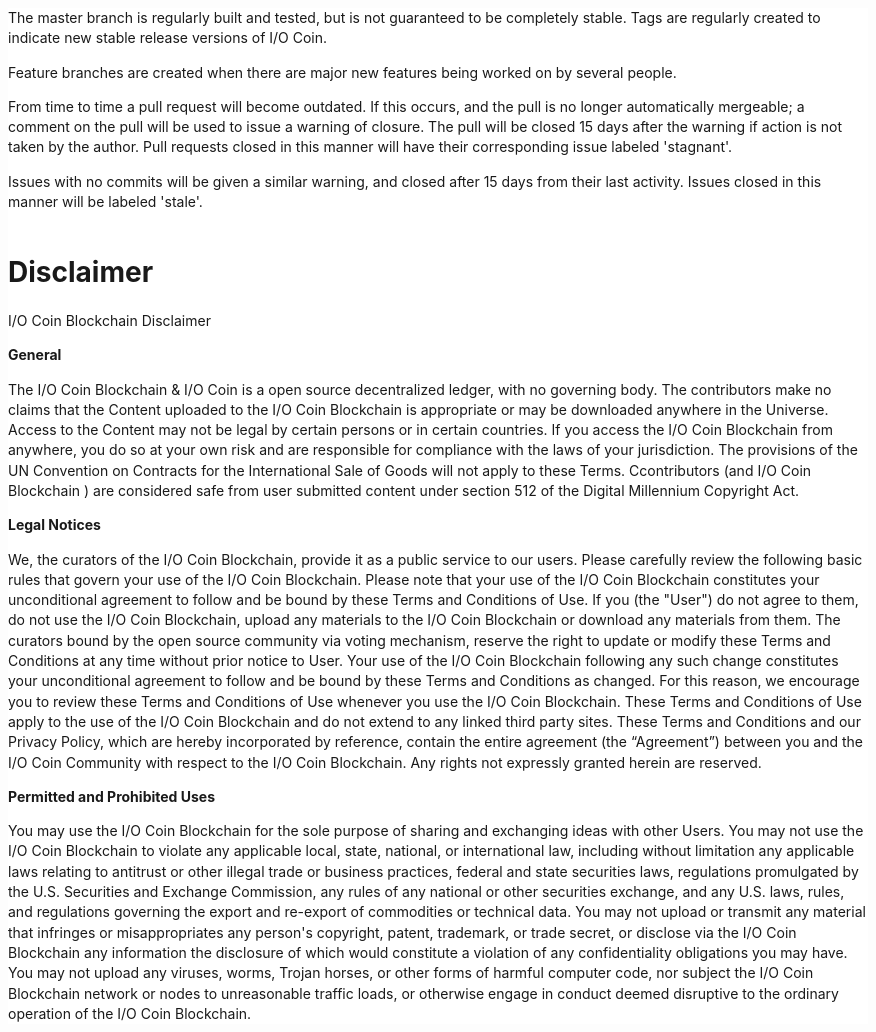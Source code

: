 The master branch is regularly built and tested, but is not guaranteed
to be completely stable. Tags are regularly created to indicate new
stable release versions of I/O Coin.

Feature branches are created when there are major new features being
worked on by several people.

From time to time a pull request will become outdated. If this occurs, and
the pull is no longer automatically mergeable; a comment on the pull will
be used to issue a warning of closure. The pull will be closed 15 days
after the warning if action is not taken by the author. Pull requests closed
in this manner will have their corresponding issue labeled 'stagnant'.

Issues with no commits will be given a similar warning, and closed after
15 days from their last activity. Issues closed in this manner will be
labeled 'stale'.


Disclaimer
===========================

I/O Coin Blockchain Disclaimer 


**General**

The I/O Coin Blockchain & I/O Coin is a open source decentralized ledger, with no governing body. The contributors make no claims that the Content uploaded to the I/O Coin Blockchain is appropriate or may be downloaded anywhere in the Universe. Access to the Content may not be legal by certain persons or in certain countries. If you access the I/O Coin Blockchain from anywhere, you do so at your own risk and are responsible for compliance with the laws of your jurisdiction. The provisions of the UN Convention on Contracts for the International Sale of Goods will not apply to these Terms. Ccontributors (and I/O Coin Blockchain ) are considered safe from user submitted content under section 512 of the Digital Millennium Copyright Act.

**Legal Notices**

We, the curators of the I/O Coin Blockchain, provide it as a public service to our users.
Please carefully review the following basic rules that govern your use of the I/O Coin Blockchain. Please note that your use of the I/O Coin Blockchain constitutes your unconditional agreement to follow and be bound by these Terms and Conditions of Use. If you (the "User") do not agree to them, do not use the I/O Coin Blockchain, upload any materials to the I/O Coin Blockchain or download any materials from them.
The curators bound by the open source community via voting mechanism, reserve the right to update or modify these Terms and Conditions at any time without prior notice to User. Your use of the I/O Coin Blockchain following any such change constitutes your unconditional agreement to follow and be bound by these Terms and Conditions as changed. For this reason, we encourage you to review these Terms and Conditions of Use whenever you use the I/O Coin Blockchain.
These Terms and Conditions of Use apply to the use of the I/O Coin Blockchain and do not extend to any linked third party sites. These Terms and Conditions and our Privacy Policy, which are hereby incorporated by reference, contain the entire agreement (the “Agreement”) between you and the I/O Coin Community with respect to the I/O Coin Blockchain. Any rights not expressly granted herein are reserved.

**Permitted and Prohibited Uses**

You may use the I/O Coin Blockchain for the sole purpose of sharing and exchanging ideas with other Users. You may not use the I/O Coin Blockchain to violate any applicable local, state, national, or international law, including without limitation any applicable laws relating to antitrust or other illegal trade or business practices, federal and state securities laws, regulations promulgated by the U.S. Securities and Exchange Commission, any rules of any national or other securities exchange, and any U.S. laws, rules, and regulations governing the export and re-export of commodities or technical data.
You may not upload or transmit any material that infringes or misappropriates any person's copyright, patent, trademark, or trade secret, or disclose via the I/O Coin Blockchain any information the disclosure of which would constitute a violation of any confidentiality obligations you may have.
You may not upload any viruses, worms, Trojan horses, or other forms of harmful computer code, nor subject the I/O Coin Blockchain network or nodes to unreasonable traffic loads, or otherwise engage in conduct deemed disruptive to the ordinary operation of the I/O Coin Blockchain.